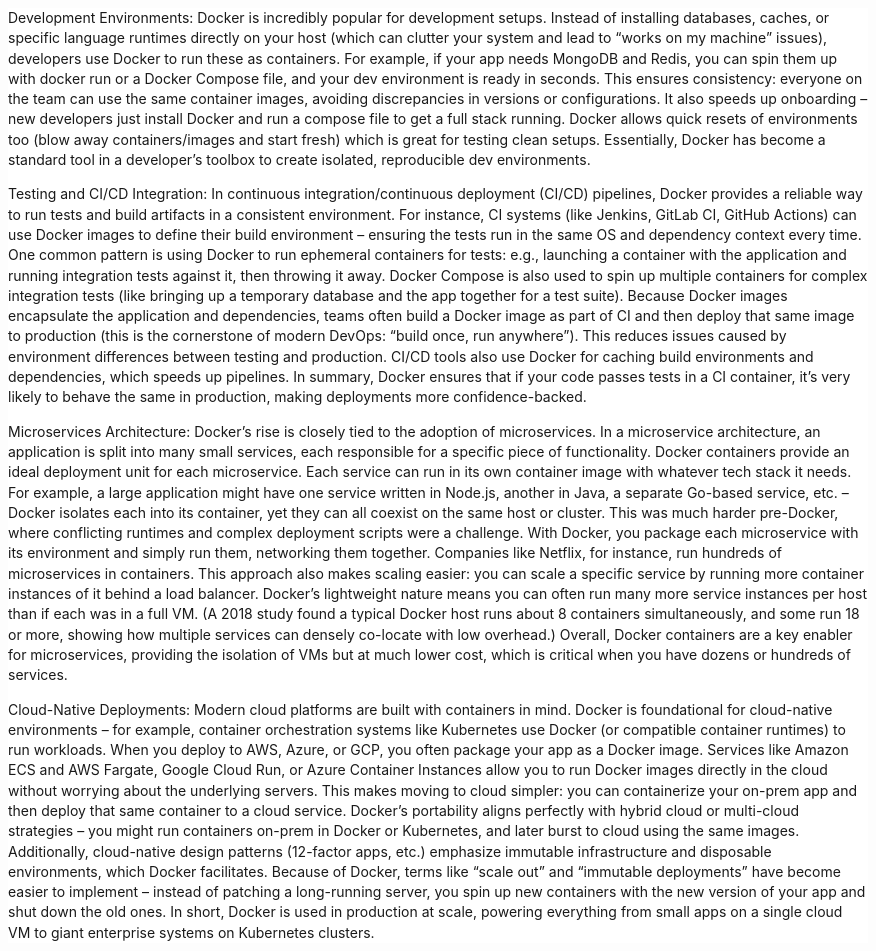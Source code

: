 Development Environments: Docker is incredibly popular for development setups. Instead of installing databases, caches, or specific language runtimes directly on your host (which can clutter your system and lead to “works on my machine” issues), developers use Docker to run these as containers. For example, if your app needs MongoDB and Redis, you can spin them up with docker run or a Docker Compose file, and your dev environment is ready in seconds. This ensures consistency: everyone on the team can use the same container images, avoiding discrepancies in versions or configurations. It also speeds up onboarding – new developers just install Docker and run a compose file to get a full stack running. Docker allows quick resets of environments too (blow away containers/images and start fresh) which is great for testing clean setups. Essentially, Docker has become a standard tool in a developer’s toolbox to create isolated, reproducible dev environments.

Testing and CI/CD Integration: In continuous integration/continuous deployment (CI/CD) pipelines, Docker provides a reliable way to run tests and build artifacts in a consistent environment. For instance, CI systems (like Jenkins, GitLab CI, GitHub Actions) can use Docker images to define their build environment – ensuring the tests run in the same OS and dependency context every time. One common pattern is using Docker to run ephemeral containers for tests: e.g., launching a container with the application and running integration tests against it, then throwing it away. Docker Compose is also used to spin up multiple containers for complex integration tests (like bringing up a temporary database and the app together for a test suite). Because Docker images encapsulate the application and dependencies, teams often build a Docker image as part of CI and then deploy that same image to production (this is the cornerstone of modern DevOps: “build once, run anywhere”). This reduces issues caused by environment differences between testing and production. CI/CD tools also use Docker for caching build environments and dependencies, which speeds up pipelines. In summary, Docker ensures that if your code passes tests in a CI container, it’s very likely to behave the same in production, making deployments more confidence-backed.

Microservices Architecture: Docker’s rise is closely tied to the adoption of microservices. In a microservice architecture, an application is split into many small services, each responsible for a specific piece of functionality. Docker containers provide an ideal deployment unit for each microservice. Each service can run in its own container image with whatever tech stack it needs. For example, a large application might have one service written in Node.js, another in Java, a separate Go-based service, etc. – Docker isolates each into its container, yet they can all coexist on the same host or cluster. This was much harder pre-Docker, where conflicting runtimes and complex deployment scripts were a challenge. With Docker, you package each microservice with its environment and simply run them, networking them together. Companies like Netflix, for instance, run hundreds of microservices in containers. This approach also makes scaling easier: you can scale a specific service by running more container instances of it behind a load balancer. Docker’s lightweight nature means you can often run many more service instances per host than if each was in a full VM. (A 2018 study found a typical Docker host runs about 8 containers simultaneously, and some run 18 or more, showing how multiple services can densely co-locate with low overhead.) Overall, Docker containers are a key enabler for microservices, providing the isolation of VMs but at much lower cost, which is critical when you have dozens or hundreds of services.

Cloud-Native Deployments: Modern cloud platforms are built with containers in mind. Docker is foundational for cloud-native environments – for example, container orchestration systems like Kubernetes use Docker (or compatible container runtimes) to run workloads. When you deploy to AWS, Azure, or GCP, you often package your app as a Docker image. Services like Amazon ECS and AWS Fargate, Google Cloud Run, or Azure Container Instances allow you to run Docker images directly in the cloud without worrying about the underlying servers. This makes moving to cloud simpler: you can containerize your on-prem app and then deploy that same container to a cloud service. Docker’s portability aligns perfectly with hybrid cloud or multi-cloud strategies – you might run containers on-prem in Docker or Kubernetes, and later burst to cloud using the same images. Additionally, cloud-native design patterns (12-factor apps, etc.) emphasize immutable infrastructure and disposable environments, which Docker facilitates. Because of Docker, terms like “scale out” and “immutable deployments” have become easier to implement – instead of patching a long-running server, you spin up new containers with the new version of your app and shut down the old ones. In short, Docker is used in production at scale, powering everything from small apps on a single cloud VM to giant enterprise systems on Kubernetes clusters.
